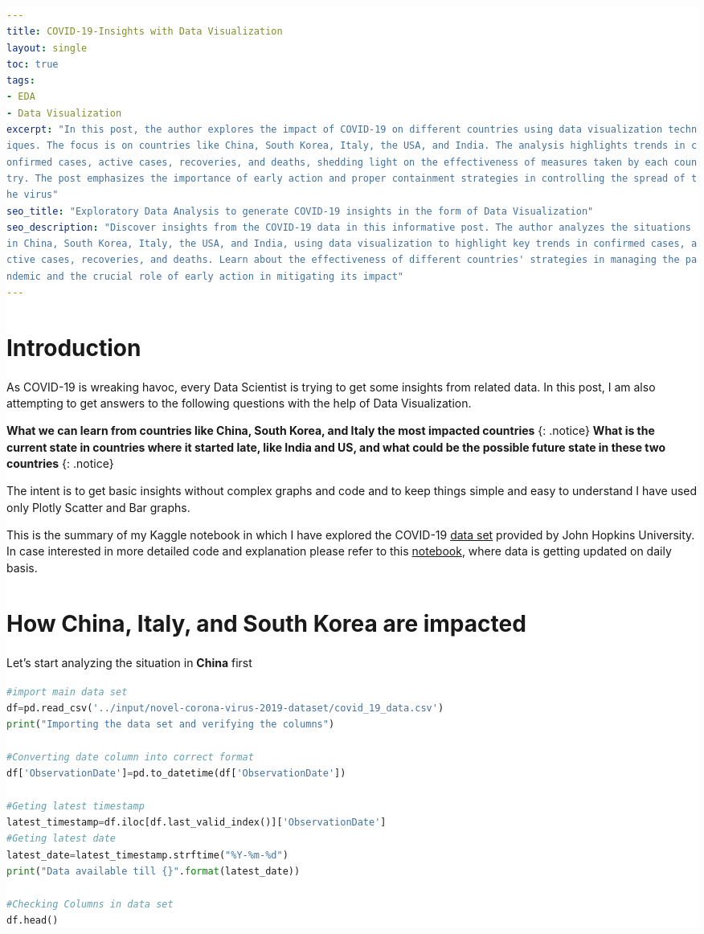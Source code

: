 ```yaml
---
title: COVID-19-Insights with Data Visualization
layout: single
toc: true
tags:
- EDA
- Data Visualization
excerpt: "In this post, the author explores the impact of COVID-19 on different countries using data visualization techniques. The focus is on countries like China, South Korea, Italy, the USA, and India. The analysis highlights trends in confirmed cases, active cases, recoveries, and deaths, shedding light on the effectiveness of measures taken by each country. The post emphasizes the importance of early action and proper containment strategies in controlling the spread of the virus" 
seo_title: "Exploratory Data Analysis to generate COVID-19 insights in the form of Data Visualization"
seo_description: "Discover insights from the COVID-19 data in this informative post. The author analyzes the situations in China, South Korea, Italy, the USA, and India, using data visualization to highlight key trends in confirmed cases, active cases, recoveries, and deaths. Learn about the effectiveness of different countries' strategies in managing the pandemic and the crucial role of early action in mitigating its impact"
---
```


# Introduction
As COVID-19 is wreaking havoc, every Data Scientist is trying to get some insights from related data. In this post, I am also attempting to get answers to the following questions with the help of Data Visualization.

**What we can learn from countries like China, South Korea, and Italy the most impacted countries**
{: .notice}
**What is the current state in countries where it started late, like India and US, and what could be the possible future state in these two countries**
{: .notice}

The intent is to get basic insights without complex graphs and code and to keep things simple and easy to understand I have used only Plotly Scatter and Bar graphs.

This is the summary of my Kaggle notebook in which I have explored the COVID-19 [data set](https://www.kaggle.com/sudalairajkumar/novel-corona-virus-2019-dataset) provided by John Hopkins University. In case interested in more detailed code and explanation please refer to this [notebook](https://www.kaggle.com/kushbhatnagar/covid-19-why-usa-and-india-should-worry), where data is getting updated on daily basis. 

# How China, Italy, and South Korea are impacted

Let’s start analyzing the situation in **China** first

```python
#import main data set
df=pd.read_csv('../input/novel-corona-virus-2019-dataset/covid_19_data.csv')
print("Importing the data set and verifying the columns")

#Converting date column into correct format
df['ObservationDate']=pd.to_datetime(df['ObservationDate'])

#Geting latest timestamp
latest_timestamp=df.iloc[df.last_valid_index()]['ObservationDate']
#Geting latest date
latest_date=latest_timestamp.strftime("%Y-%m-%d")
print("Data available till {}".format(latest_date))

#Checking Columns in data set
df.head()
```